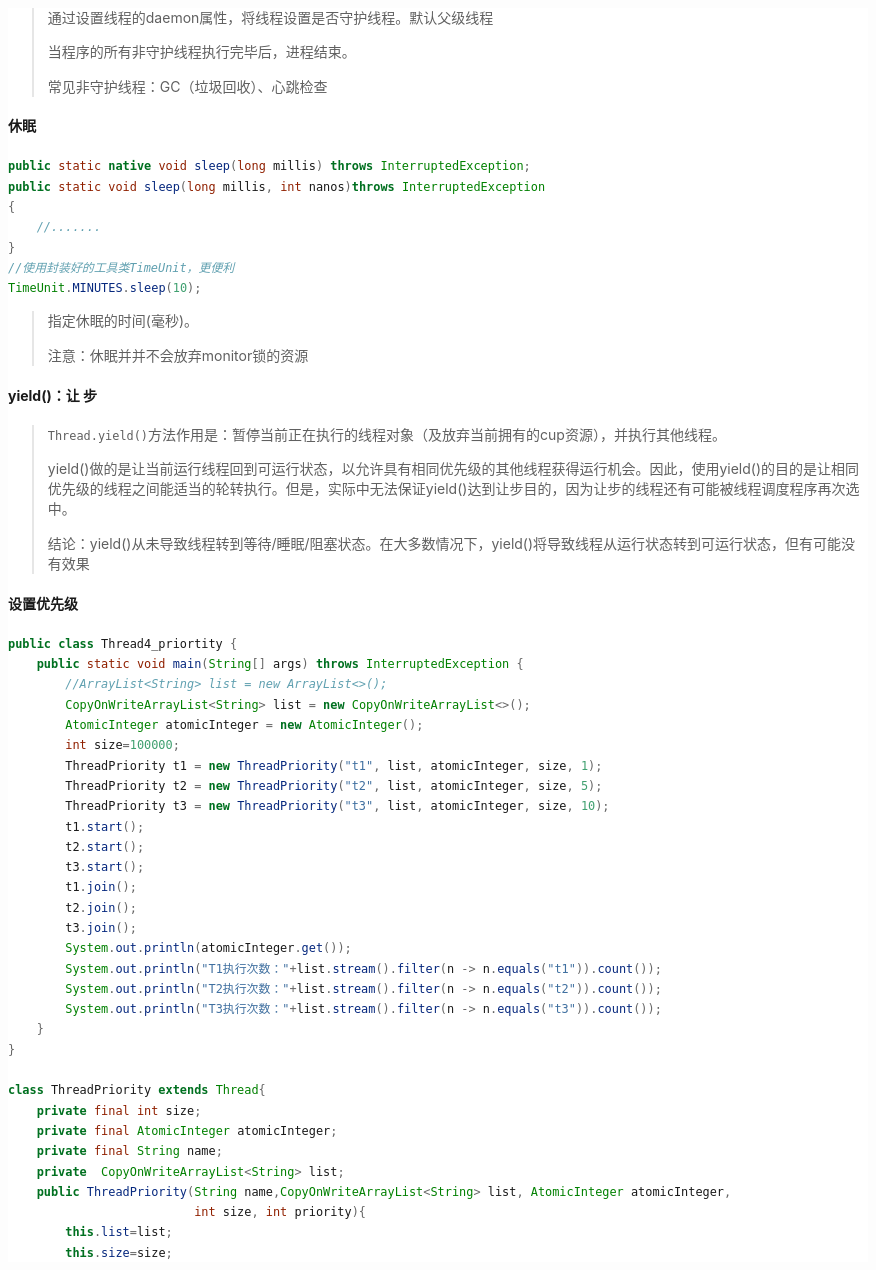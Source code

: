 > 通过设置线程的daemon属性，将线程设置是否守护线程。默认父级线程
>
> 当程序的所有非守护线程执行完毕后，进程结束。
>
> 常见非守护线程：GC（垃圾回收）、心跳检查

#### 休眠

```java
public static native void sleep(long millis) throws InterruptedException;
public static void sleep(long millis, int nanos)throws InterruptedException 
{
    //.......
}
//使用封装好的工具类TimeUnit，更便利
TimeUnit.MINUTES.sleep(10);
```

> 指定休眠的时间(毫秒)。
>
> 注意：休眠并并不会放弃monitor锁的资源

#### yield()：让 步

> `Thread.yield()`方法作用是：暂停当前正在执行的线程对象（及放弃当前拥有的cup资源），并执行其他线程。
>
> yield()做的是让当前运行线程回到可运行状态，以允许具有相同优先级的其他线程获得运行机会。因此，使用yield()的目的是让相同优先级的线程之间能适当的轮转执行。但是，实际中无法保证yield()达到让步目的，因为让步的线程还有可能被线程调度程序再次选中。
>
> 结论：yield()从未导致线程转到等待/睡眠/阻塞状态。在大多数情况下，yield()将导致线程从运行状态转到可运行状态，但有可能没有效果

#### 设置优先级

```java
public class Thread4_priortity {
    public static void main(String[] args) throws InterruptedException {
        //ArrayList<String> list = new ArrayList<>();
        CopyOnWriteArrayList<String> list = new CopyOnWriteArrayList<>();
        AtomicInteger atomicInteger = new AtomicInteger();
        int size=100000;
        ThreadPriority t1 = new ThreadPriority("t1", list, atomicInteger, size, 1);
        ThreadPriority t2 = new ThreadPriority("t2", list, atomicInteger, size, 5);
        ThreadPriority t3 = new ThreadPriority("t3", list, atomicInteger, size, 10);
        t1.start();
        t2.start();
        t3.start();
        t1.join();
        t2.join();
        t3.join();
        System.out.println(atomicInteger.get());
        System.out.println("T1执行次数："+list.stream().filter(n -> n.equals("t1")).count());
        System.out.println("T2执行次数："+list.stream().filter(n -> n.equals("t2")).count());
        System.out.println("T3执行次数："+list.stream().filter(n -> n.equals("t3")).count());
    }
}

class ThreadPriority extends Thread{
    private final int size;
    private final AtomicInteger atomicInteger;
    private final String name;
    private  CopyOnWriteArrayList<String> list;
    public ThreadPriority(String name,CopyOnWriteArrayList<String> list, AtomicInteger atomicInteger,
                          int size, int priority){
        this.list=list;
        this.size=size;
```